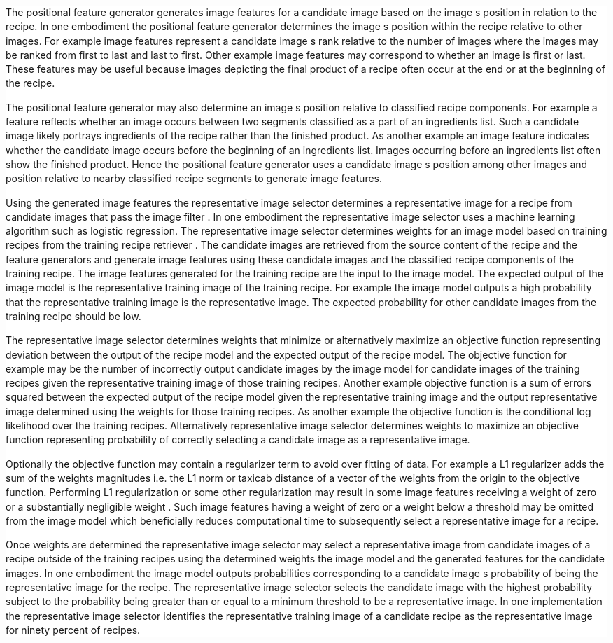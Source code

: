 The positional feature generator generates image features for a candidate image based on the image s position in relation to the recipe. In one embodiment the positional feature generator determines the image s position within the recipe relative to other images. For example image features represent a candidate image s rank relative to the number of images where the images may be ranked from first to last and last to first. Other example image features may correspond to whether an image is first or last. These features may be useful because images depicting the final product of a recipe often occur at the end or at the beginning of the recipe.

The positional feature generator may also determine an image s position relative to classified recipe components. For example a feature reflects whether an image occurs between two segments classified as a part of an ingredients list. Such a candidate image likely portrays ingredients of the recipe rather than the finished product. As another example an image feature indicates whether the candidate image occurs before the beginning of an ingredients list. Images occurring before an ingredients list often show the finished product. Hence the positional feature generator uses a candidate image s position among other images and position relative to nearby classified recipe segments to generate image features.

Using the generated image features the representative image selector determines a representative image for a recipe from candidate images that pass the image filter . In one embodiment the representative image selector uses a machine learning algorithm such as logistic regression. The representative image selector determines weights for an image model based on training recipes from the training recipe retriever . The candidate images are retrieved from the source content of the recipe and the feature generators and generate image features using these candidate images and the classified recipe components of the training recipe. The image features generated for the training recipe are the input to the image model. The expected output of the image model is the representative training image of the training recipe. For example the image model outputs a high probability that the representative training image is the representative image. The expected probability for other candidate images from the training recipe should be low.

The representative image selector determines weights that minimize or alternatively maximize an objective function representing deviation between the output of the recipe model and the expected output of the recipe model. The objective function for example may be the number of incorrectly output candidate images by the image model for candidate images of the training recipes given the representative training image of those training recipes. Another example objective function is a sum of errors squared between the expected output of the recipe model given the representative training image and the output representative image determined using the weights for those training recipes. As another example the objective function is the conditional log likelihood over the training recipes. Alternatively representative image selector determines weights to maximize an objective function representing probability of correctly selecting a candidate image as a representative image.

Optionally the objective function may contain a regularizer term to avoid over fitting of data. For example a L1 regularizer adds the sum of the weights magnitudes i.e. the L1 norm or taxicab distance of a vector of the weights from the origin to the objective function. Performing L1 regularization or some other regularization may result in some image features receiving a weight of zero or a substantially negligible weight . Such image features having a weight of zero or a weight below a threshold may be omitted from the image model which beneficially reduces computational time to subsequently select a representative image for a recipe.

Once weights are determined the representative image selector may select a representative image from candidate images of a recipe outside of the training recipes using the determined weights the image model and the generated features for the candidate images. In one embodiment the image model outputs probabilities corresponding to a candidate image s probability of being the representative image for the recipe. The representative image selector selects the candidate image with the highest probability subject to the probability being greater than or equal to a minimum threshold to be a representative image. In one implementation the representative image selector identifies the representative training image of a candidate recipe as the representative image for ninety percent of recipes.
